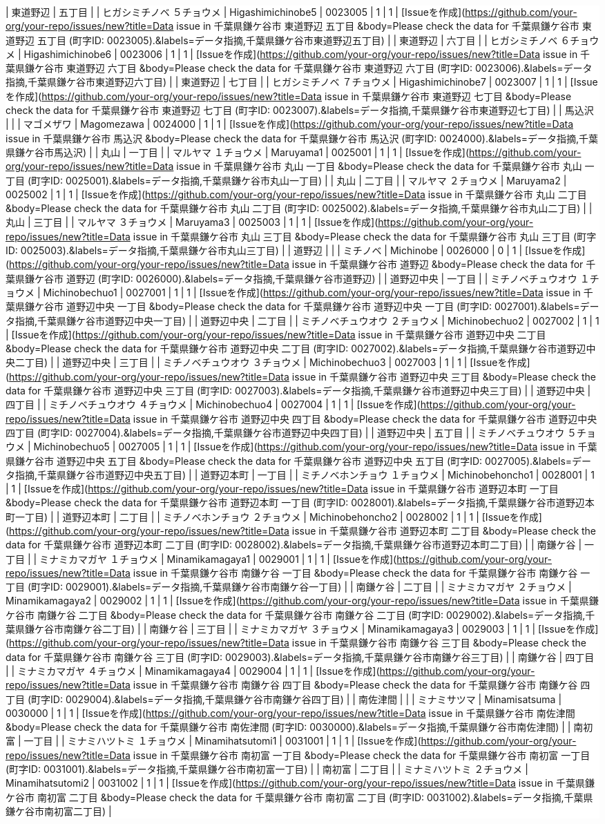 | 東道野辺 | 五丁目 |  | ヒガシミチノベ ５チョウメ  | Higashimichinobe5 | 0023005 | 1 | 1 | [Issueを作成](https://github.com/your-org/your-repo/issues/new?title=Data issue in 千葉県鎌ケ谷市 東道野辺 五丁目 &body=Please check the data for 千葉県鎌ケ谷市 東道野辺 五丁目  (町字ID: 0023005).&labels=データ指摘,千葉県鎌ケ谷市東道野辺五丁目) |
| 東道野辺 | 六丁目 |  | ヒガシミチノベ ６チョウメ  | Higashimichinobe6 | 0023006 | 1 | 1 | [Issueを作成](https://github.com/your-org/your-repo/issues/new?title=Data issue in 千葉県鎌ケ谷市 東道野辺 六丁目 &body=Please check the data for 千葉県鎌ケ谷市 東道野辺 六丁目  (町字ID: 0023006).&labels=データ指摘,千葉県鎌ケ谷市東道野辺六丁目) |
| 東道野辺 | 七丁目 |  | ヒガシミチノベ ７チョウメ  | Higashimichinobe7 | 0023007 | 1 | 1 | [Issueを作成](https://github.com/your-org/your-repo/issues/new?title=Data issue in 千葉県鎌ケ谷市 東道野辺 七丁目 &body=Please check the data for 千葉県鎌ケ谷市 東道野辺 七丁目  (町字ID: 0023007).&labels=データ指摘,千葉県鎌ケ谷市東道野辺七丁目) |
| 馬込沢 |  |  | マゴメザワ   | Magomezawa | 0024000 | 1 | 1 | [Issueを作成](https://github.com/your-org/your-repo/issues/new?title=Data issue in 千葉県鎌ケ谷市 馬込沢  &body=Please check the data for 千葉県鎌ケ谷市 馬込沢   (町字ID: 0024000).&labels=データ指摘,千葉県鎌ケ谷市馬込沢) |
| 丸山 | 一丁目 |  | マルヤマ １チョウメ  | Maruyama1 | 0025001 | 1 | 1 | [Issueを作成](https://github.com/your-org/your-repo/issues/new?title=Data issue in 千葉県鎌ケ谷市 丸山 一丁目 &body=Please check the data for 千葉県鎌ケ谷市 丸山 一丁目  (町字ID: 0025001).&labels=データ指摘,千葉県鎌ケ谷市丸山一丁目) |
| 丸山 | 二丁目 |  | マルヤマ ２チョウメ  | Maruyama2 | 0025002 | 1 | 1 | [Issueを作成](https://github.com/your-org/your-repo/issues/new?title=Data issue in 千葉県鎌ケ谷市 丸山 二丁目 &body=Please check the data for 千葉県鎌ケ谷市 丸山 二丁目  (町字ID: 0025002).&labels=データ指摘,千葉県鎌ケ谷市丸山二丁目) |
| 丸山 | 三丁目 |  | マルヤマ ３チョウメ  | Maruyama3 | 0025003 | 1 | 1 | [Issueを作成](https://github.com/your-org/your-repo/issues/new?title=Data issue in 千葉県鎌ケ谷市 丸山 三丁目 &body=Please check the data for 千葉県鎌ケ谷市 丸山 三丁目  (町字ID: 0025003).&labels=データ指摘,千葉県鎌ケ谷市丸山三丁目) |
| 道野辺 |  |  | ミチノベ   | Michinobe | 0026000 | 0 | 1 | [Issueを作成](https://github.com/your-org/your-repo/issues/new?title=Data issue in 千葉県鎌ケ谷市 道野辺  &body=Please check the data for 千葉県鎌ケ谷市 道野辺   (町字ID: 0026000).&labels=データ指摘,千葉県鎌ケ谷市道野辺) |
| 道野辺中央 | 一丁目 |  | ミチノベチュウオウ １チョウメ  | Michinobechuo1 | 0027001 | 1 | 1 | [Issueを作成](https://github.com/your-org/your-repo/issues/new?title=Data issue in 千葉県鎌ケ谷市 道野辺中央 一丁目 &body=Please check the data for 千葉県鎌ケ谷市 道野辺中央 一丁目  (町字ID: 0027001).&labels=データ指摘,千葉県鎌ケ谷市道野辺中央一丁目) |
| 道野辺中央 | 二丁目 |  | ミチノベチュウオウ ２チョウメ  | Michinobechuo2 | 0027002 | 1 | 1 | [Issueを作成](https://github.com/your-org/your-repo/issues/new?title=Data issue in 千葉県鎌ケ谷市 道野辺中央 二丁目 &body=Please check the data for 千葉県鎌ケ谷市 道野辺中央 二丁目  (町字ID: 0027002).&labels=データ指摘,千葉県鎌ケ谷市道野辺中央二丁目) |
| 道野辺中央 | 三丁目 |  | ミチノベチュウオウ ３チョウメ  | Michinobechuo3 | 0027003 | 1 | 1 | [Issueを作成](https://github.com/your-org/your-repo/issues/new?title=Data issue in 千葉県鎌ケ谷市 道野辺中央 三丁目 &body=Please check the data for 千葉県鎌ケ谷市 道野辺中央 三丁目  (町字ID: 0027003).&labels=データ指摘,千葉県鎌ケ谷市道野辺中央三丁目) |
| 道野辺中央 | 四丁目 |  | ミチノベチュウオウ ４チョウメ  | Michinobechuo4 | 0027004 | 1 | 1 | [Issueを作成](https://github.com/your-org/your-repo/issues/new?title=Data issue in 千葉県鎌ケ谷市 道野辺中央 四丁目 &body=Please check the data for 千葉県鎌ケ谷市 道野辺中央 四丁目  (町字ID: 0027004).&labels=データ指摘,千葉県鎌ケ谷市道野辺中央四丁目) |
| 道野辺中央 | 五丁目 |  | ミチノベチュウオウ ５チョウメ  | Michinobechuo5 | 0027005 | 1 | 1 | [Issueを作成](https://github.com/your-org/your-repo/issues/new?title=Data issue in 千葉県鎌ケ谷市 道野辺中央 五丁目 &body=Please check the data for 千葉県鎌ケ谷市 道野辺中央 五丁目  (町字ID: 0027005).&labels=データ指摘,千葉県鎌ケ谷市道野辺中央五丁目) |
| 道野辺本町 | 一丁目 |  | ミチノベホンチョウ １チョウメ  | Michinobehoncho1 | 0028001 | 1 | 1 | [Issueを作成](https://github.com/your-org/your-repo/issues/new?title=Data issue in 千葉県鎌ケ谷市 道野辺本町 一丁目 &body=Please check the data for 千葉県鎌ケ谷市 道野辺本町 一丁目  (町字ID: 0028001).&labels=データ指摘,千葉県鎌ケ谷市道野辺本町一丁目) |
| 道野辺本町 | 二丁目 |  | ミチノベホンチョウ ２チョウメ  | Michinobehoncho2 | 0028002 | 1 | 1 | [Issueを作成](https://github.com/your-org/your-repo/issues/new?title=Data issue in 千葉県鎌ケ谷市 道野辺本町 二丁目 &body=Please check the data for 千葉県鎌ケ谷市 道野辺本町 二丁目  (町字ID: 0028002).&labels=データ指摘,千葉県鎌ケ谷市道野辺本町二丁目) |
| 南鎌ケ谷 | 一丁目 |  | ミナミカマガヤ １チョウメ  | Minamikamagaya1 | 0029001 | 1 | 1 | [Issueを作成](https://github.com/your-org/your-repo/issues/new?title=Data issue in 千葉県鎌ケ谷市 南鎌ケ谷 一丁目 &body=Please check the data for 千葉県鎌ケ谷市 南鎌ケ谷 一丁目  (町字ID: 0029001).&labels=データ指摘,千葉県鎌ケ谷市南鎌ケ谷一丁目) |
| 南鎌ケ谷 | 二丁目 |  | ミナミカマガヤ ２チョウメ  | Minamikamagaya2 | 0029002 | 1 | 1 | [Issueを作成](https://github.com/your-org/your-repo/issues/new?title=Data issue in 千葉県鎌ケ谷市 南鎌ケ谷 二丁目 &body=Please check the data for 千葉県鎌ケ谷市 南鎌ケ谷 二丁目  (町字ID: 0029002).&labels=データ指摘,千葉県鎌ケ谷市南鎌ケ谷二丁目) |
| 南鎌ケ谷 | 三丁目 |  | ミナミカマガヤ ３チョウメ  | Minamikamagaya3 | 0029003 | 1 | 1 | [Issueを作成](https://github.com/your-org/your-repo/issues/new?title=Data issue in 千葉県鎌ケ谷市 南鎌ケ谷 三丁目 &body=Please check the data for 千葉県鎌ケ谷市 南鎌ケ谷 三丁目  (町字ID: 0029003).&labels=データ指摘,千葉県鎌ケ谷市南鎌ケ谷三丁目) |
| 南鎌ケ谷 | 四丁目 |  | ミナミカマガヤ ４チョウメ  | Minamikamagaya4 | 0029004 | 1 | 1 | [Issueを作成](https://github.com/your-org/your-repo/issues/new?title=Data issue in 千葉県鎌ケ谷市 南鎌ケ谷 四丁目 &body=Please check the data for 千葉県鎌ケ谷市 南鎌ケ谷 四丁目  (町字ID: 0029004).&labels=データ指摘,千葉県鎌ケ谷市南鎌ケ谷四丁目) |
| 南佐津間 |  |  | ミナミサツマ   | Minamisatsuma | 0030000 | 1 | 1 | [Issueを作成](https://github.com/your-org/your-repo/issues/new?title=Data issue in 千葉県鎌ケ谷市 南佐津間  &body=Please check the data for 千葉県鎌ケ谷市 南佐津間   (町字ID: 0030000).&labels=データ指摘,千葉県鎌ケ谷市南佐津間) |
| 南初富 | 一丁目 |  | ミナミハツトミ １チョウメ  | Minamihatsutomi1 | 0031001 | 1 | 1 | [Issueを作成](https://github.com/your-org/your-repo/issues/new?title=Data issue in 千葉県鎌ケ谷市 南初富 一丁目 &body=Please check the data for 千葉県鎌ケ谷市 南初富 一丁目  (町字ID: 0031001).&labels=データ指摘,千葉県鎌ケ谷市南初富一丁目) |
| 南初富 | 二丁目 |  | ミナミハツトミ ２チョウメ  | Minamihatsutomi2 | 0031002 | 1 | 1 | [Issueを作成](https://github.com/your-org/your-repo/issues/new?title=Data issue in 千葉県鎌ケ谷市 南初富 二丁目 &body=Please check the data for 千葉県鎌ケ谷市 南初富 二丁目  (町字ID: 0031002).&labels=データ指摘,千葉県鎌ケ谷市南初富二丁目) |